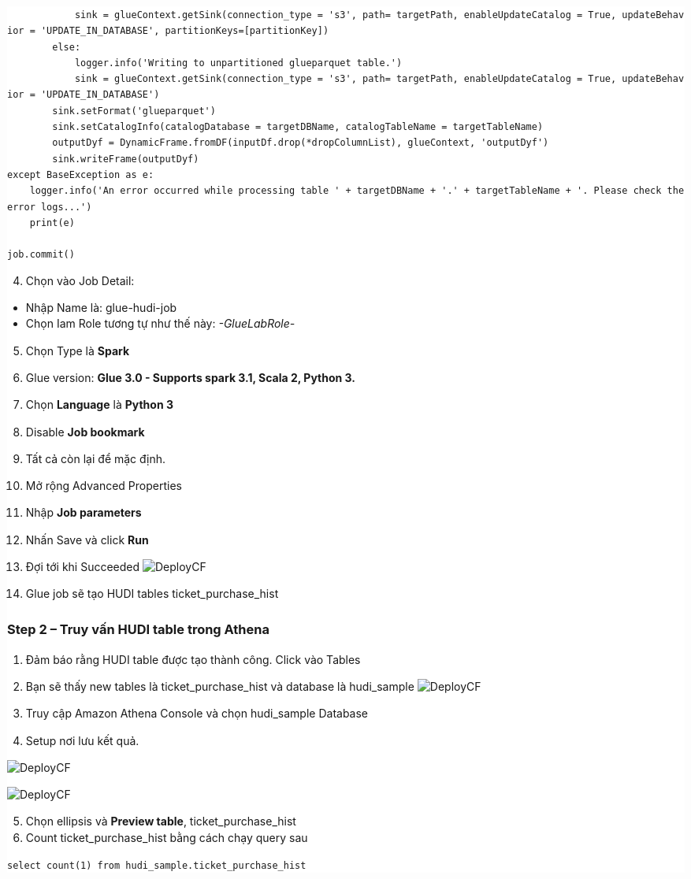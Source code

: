 ```
            sink = glueContext.getSink(connection_type = 's3', path= targetPath, enableUpdateCatalog = True, updateBehavior = 'UPDATE_IN_DATABASE', partitionKeys=[partitionKey])
        else:
            logger.info('Writing to unpartitioned glueparquet table.')
            sink = glueContext.getSink(connection_type = 's3', path= targetPath, enableUpdateCatalog = True, updateBehavior = 'UPDATE_IN_DATABASE')
        sink.setFormat('glueparquet')
        sink.setCatalogInfo(catalogDatabase = targetDBName, catalogTableName = targetTableName)
        outputDyf = DynamicFrame.fromDF(inputDf.drop(*dropColumnList), glueContext, 'outputDyf')
        sink.writeFrame(outputDyf)
except BaseException as e:
    logger.info('An error occurred while processing table ' + targetDBName + '.' + targetTableName + '. Please check the error logs...')
    print(e)

job.commit()

```
4. Chọn vào Job Detail:
- Nhập Name là: glue-hudi-job
- Chọn Iam Role tương tự như thế này: *-GlueLabRole-*

5. Chọn Type là **Spark**

6. Glue version: **Glue 3.0 - Supports spark 3.1, Scala 2, Python 3.**
7. Chọn **Language** là **Python 3**
8. Disable **Job bookmark**
9. Tất cả còn lại để mặc định.
10. Mở rộng Advanced Properties
11. Nhập **Job parameters**
12. Nhấn Save và click **Run**
13. Đợi tới khi Succeeded
![DeployCF](/WorkShopTwo/images/4.s3/45.png) 
14. Glue job sẽ tạo HUDI tables ticket_purchase_hist

### Step 2 – Truy vấn HUDI table trong Athena

1. Đảm báo rằng HUDI table được tạo thành công. Click vào Tables 

2. Bạn sẽ thấy new tables là ticket_purchase_hist và database là hudi_sample
![DeployCF](/WorkShopTwo/images/4.s3/46.png) 

3. Truy cập Amazon Athena Console và chọn hudi_sample Database
4. Setup nơi lưu kết quả.

![DeployCF](/WorkShopTwo/images/4.s3/47.png) 

![DeployCF](/WorkShopTwo/images/4.s3/48.png) 

5. Chọn ellipsis và **Preview table**, ticket_purchase_hist
6. Count ticket_purchase_hist bằng cách chạy query sau
```
select count(1) from hudi_sample.ticket_purchase_hist
```
